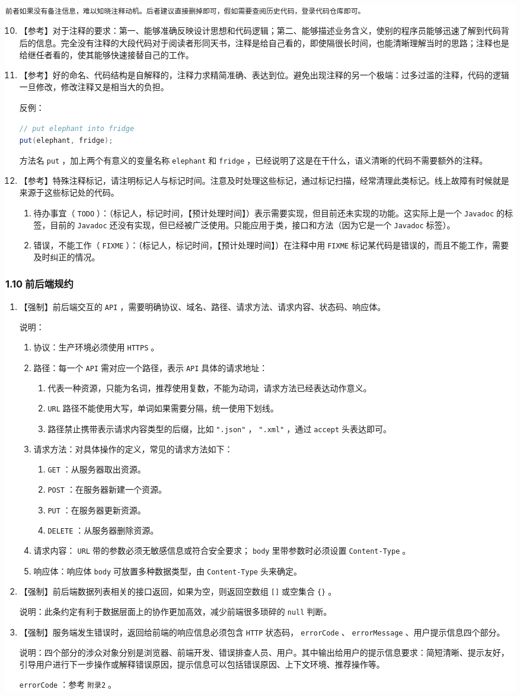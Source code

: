     前者如果没有备注信息，难以知晓注释动机。后者建议直接删掉即可，假如需要查阅历史代码，登录代码仓库即可。

10. 【参考】对于注释的要求：第一、能够准确反映设计思想和代码逻辑；第二、能够描述业务含义，使别的程序员能够迅速了解到代码背后的信息。完全没有注释的大段代码对于阅读者形同天书，注释是给自己看的，即使隔很长时间，也能清晰理解当时的思路；注释也是给继任者看的，使其能够快速接替自己的工作。

11. 【参考】好的命名、代码结构是自解释的，注释力求精简准确、表达到位。避免出现注释的另一个极端：过多过滥的注释，代码的逻辑一旦修改，修改注释又是相当大的负担。

    反例：

    ```java
    // put elephant into fridge
    put(elephant, fridge);
    ```

    方法名 `put` ，加上两个有意义的变量名称 `elephant` 和 `fridge` ，已经说明了这是在干什么，语义清晰的代码不需要额外的注释。

12. 【参考】特殊注释标记，请注明标记人与标记时间。注意及时处理这些标记，通过标记扫描，经常清理此类标记。线上故障有时候就是来源于这些标记处的代码。

    1. 待办事宜（ `TODO` ）：（标记人，标记时间，【预计处理时间】）表示需要实现，但目前还未实现的功能。这实际上是一个 `Javadoc` 的标签，目前的 `Javadoc` 还没有实现，但已经被广泛使用。只能应用于类，接口和方法（因为它是一个 `Javadoc` 标签）。

    2. 错误，不能工作（ `FIXME` ）：（标记人，标记时间，【预计处理时间】）在注释中用 `FIXME` 标记某代码是错误的，而且不能工作，需要及时纠正的情况。

### 1.10 前后端规约

1. 【强制】前后端交互的 `API` ，需要明确协议、域名、路径、请求方法、请求内容、状态码、响应体。

    说明：

    1. 协议：生产环境必须使用 `HTTPS` 。

    2. 路径：每一个 `API` 需对应一个路径，表示 `API` 具体的请求地址：

        1. 代表一种资源，只能为名词，推荐使用复数，不能为动词，请求方法已经表达动作意义。

        2. `URL` 路径不能使用大写，单词如果需要分隔，统一使用下划线。

        3. 路径禁止携带表示请求内容类型的后缀，比如 `".json"` ， `".xml"` ，通过 `accept` 头表达即可。

    3. 请求方法：对具体操作的定义，常见的请求方法如下：

        1. `GET` ：从服务器取出资源。

        2. `POST` ：在服务器新建一个资源。

        3. `PUT` ：在服务器更新资源。

        4. `DELETE` ：从服务器删除资源。

    4. 请求内容： `URL` 带的参数必须无敏感信息或符合安全要求； `body` 里带参数时必须设置 `Content-Type` 。

    5. 响应体：响应体 `body` 可放置多种数据类型，由 `Content-Type` 头来确定。

2. 【强制】前后端数据列表相关的接口返回，如果为空，则返回空数组 `[]` 或空集合 `{}` 。

    说明：此条约定有利于数据层面上的协作更加高效，减少前端很多琐碎的 `null` 判断。

3. 【强制】服务端发生错误时，返回给前端的响应信息必须包含 `HTTP` 状态码， `errorCode` 、 `errorMessage` 、用户提示信息四个部分。

    说明：四个部分的涉众对象分别是浏览器、前端开发、错误排查人员、用户。其中输出给用户的提示信息要求：简短清晰、提示友好，引导用户进行下一步操作或解释错误原因，提示信息可以包括错误原因、上下文环境、推荐操作等。

    `errorCode` ：参考 `附录2` 。
